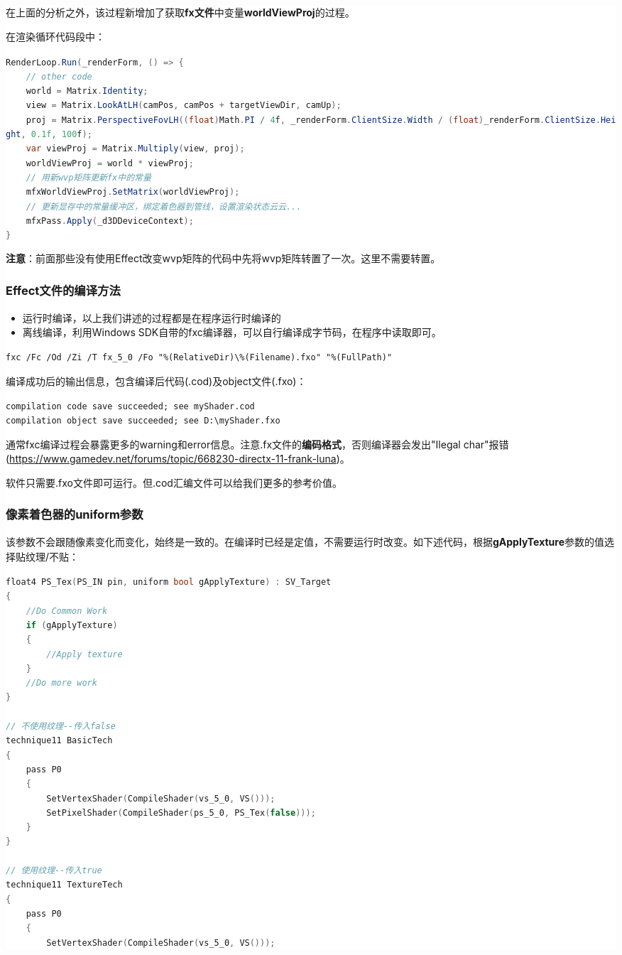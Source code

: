 在上面的分析之外，该过程新增加了获取**fx文件**中变量**worldViewProj**的过程。

在渲染循环代码段中：

```csharp
RenderLoop.Run(_renderForm, () => {
	// other code
	world = Matrix.Identity;
	view = Matrix.LookAtLH(camPos, camPos + targetViewDir, camUp);
	proj = Matrix.PerspectiveFovLH((float)Math.PI / 4f, _renderForm.ClientSize.Width / (float)_renderForm.ClientSize.Height, 0.1f, 100f);
	var viewProj = Matrix.Multiply(view, proj);
	worldViewProj = world * viewProj;
	// 用新wvp矩阵更新fx中的常量
	mfxWorldViewProj.SetMatrix(worldViewProj);
	// 更新显存中的常量缓冲区，绑定着色器到管线，设置渲染状态云云...
	mfxPass.Apply(_d3DDeviceContext);
}
```
**注意**：前面那些没有使用Effect改变wvp矩阵的代码中先将wvp矩阵转置了一次。这里不需要转置。

### Effect文件的编译方法
- 运行时编译，以上我们讲述的过程都是在程序运行时编译的
- 离线编译，利用Windows SDK自带的fxc编译器，可以自行编译成字节码，在程序中读取即可。
```
fxc /Fc /Od /Zi /T fx_5_0 /Fo "%(RelativeDir)\%(Filename).fxo" "%(FullPath)"
```
编译成功后的输出信息，包含编译后代码(.cod)及object文件(.fxo)：
```
compilation code save succeeded; see myShader.cod
compilation object save succeeded; see D:\myShader.fxo
```
通常fxc编译过程会暴露更多的warning和error信息。注意.fx文件的**编码格式**，否则编译器会发出"Ilegal char"报错(https://www.gamedev.net/forums/topic/668230-directx-11-frank-luna)。

软件只需要.fxo文件即可运行。但.cod汇编文件可以给我们更多的参考价值。

### 像素着色器的uniform参数
该参数不会跟随像素变化而变化，始终是一致的。在编译时已经是定值，不需要运行时改变。如下述代码，根据**gApplyTexture**参数的值选择贴纹理/不贴：
```c
float4 PS_Tex(PS_IN pin, uniform bool gApplyTexture) : SV_Target
{
	//Do Common Work
	if (gApplyTexture)
	{
		//Apply texture
	}
	//Do more work
}

// 不使用纹理--传入false
technique11 BasicTech
{
	pass P0
	{
		SetVertexShader(CompileShader(vs_5_0, VS()));
		SetPixelShader(CompileShader(ps_5_0, PS_Tex(false)));
	}
}

// 使用纹理--传入true
technique11 TextureTech
{
	pass P0
	{
		SetVertexShader(CompileShader(vs_5_0, VS()));
```